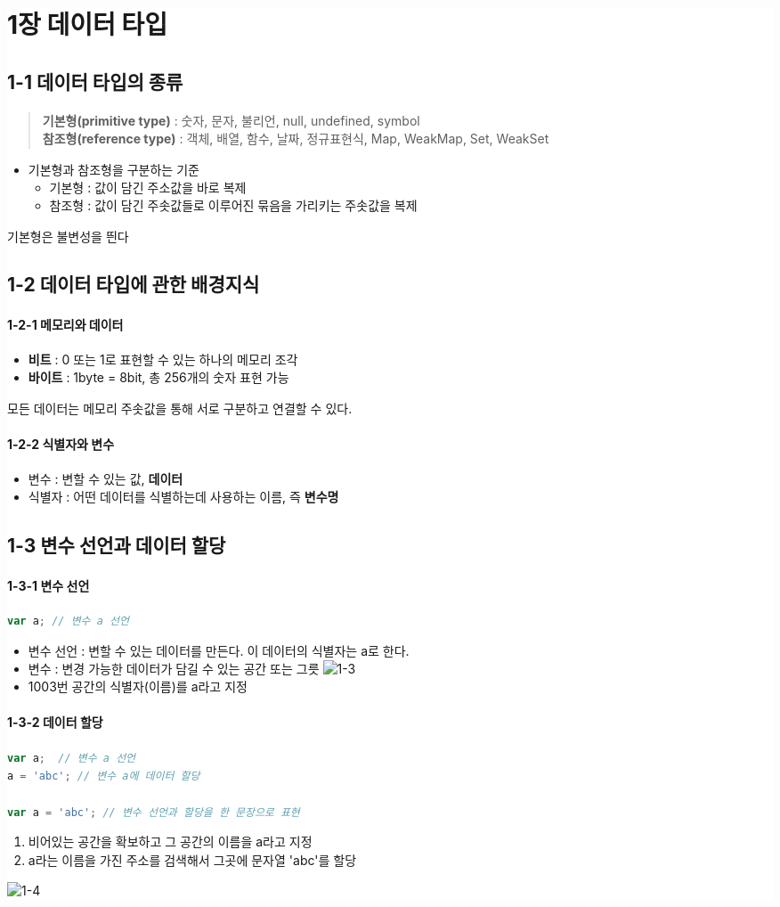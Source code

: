 # 1장 데이터 타입

## 1-1 데이터 타입의 종류

> **기본형(primitive type)** : 숫자, 문자, 불리언, null, undefined, symbol  
> **참조형(reference type)** : 객체, 배열, 함수, 날짜, 정규표현식, Map, WeakMap, Set, WeakSet

- 기본형과 참조형을 구분하는 기준
  - 기본형 : 값이 담긴 주소값을 바로 복제
  - 참조형 : 값이 담긴 주솟값들로 이루어진 묶음을 가리키는 주솟값을 복제

기본형은 불변성을 띈다

## 1-2 데이터 타입에 관한 배경지식

#### 1-2-1 메모리와 데이터

- **비트** : 0 또는 1로 표현할 수 있는 하나의 메모리 조각
- **바이트** : 1byte = 8bit, 총 256개의 숫자 표현 가능

모든 데이터는 메모리 주솟값을 통해 서로 구분하고 연결할 수 있다.

#### 1-2-2 식별자와 변수

- 변수 : 변할 수 있는 값, **데이터**
- 식별자 : 어떤 데이터를 식별하는데 사용하는 이름, 즉 **변수명**

## 1-3 변수 선언과 데이터 할당

#### 1-3-1 변수 선언

```javaScript
var a; // 변수 a 선언
```

- 변수 선언 : 변할 수 있는 데이터를 만든다. 이 데이터의 식별자는 a로 한다.
- 변수 : 변경 가능한 데이터가 담길 수 있는 공간 또는 그릇
  <img width="400" alt="1-3" src="https://github.com/FE-DeepDive-Study/Core_JavaScipt_Study/assets/61284215/a80a166d-c144-4df7-8705-444b81933da7">
- 1003번 공간의 식별자(이름)를 a라고 지정

#### 1-3-2 데이터 할당

```javaScript
var a;  // 변수 a 선언
a = 'abc'; // 변수 a에 데이터 할당

var a = 'abc'; // 변수 선언과 할당을 한 문장으로 표현
```

1. 비어있는 공간을 확보하고 그 공간의 이름을 a라고 지정
2. a라는 이름을 가진 주소를 검색해서 그곳에 문자열 'abc'를 할당

<img width="400" alt="1-4" src="https://github.com/FE-DeepDive-Study/Core_JavaScipt_Study/assets/61284215/6b5cd4d7-bb93-43bb-a13e-ea6e22ae87ea">

